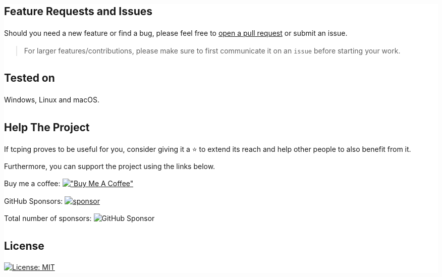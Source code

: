 ## Feature Requests and Issues

Should you need a new feature or find a bug, please feel free to [open a pull request](#contributing) or submit an issue.

> For larger features/contributions, please make sure to first communicate it on an `issue` before starting your work.

## Tested on

Windows, Linux and macOS.

## Help The Project

If tcping proves to be useful for you, consider giving it a ⭐ to extend its reach and help other people to also benefit from it.

Furthermore, you can support the project using the links below.

Buy me a coffee: [!["Buy Me A Coffee"](https://www.buymeacoffee.com/assets/img/custom_images/orange_img.png)](https://www.buymeacoffee.com/pouriyajamshidi)

GitHub Sponsors: [![sponsor](https://img.shields.io/static/v1?label=Sponsor&message=%E2%9D%A4&logo=GitHub&color=%23fe8e86)](https://github.com/sponsors/pouriyajamshidi)

Total number of sponsors: ![GitHub Sponsor](https://img.shields.io/github/sponsors/pouriyajamshidi?label=Sponsor&logo=GitHub)

## License

[![License: MIT](https://img.shields.io/badge/License-MIT-yellow.svg)](https://opensource.org/licenses/MIT)
